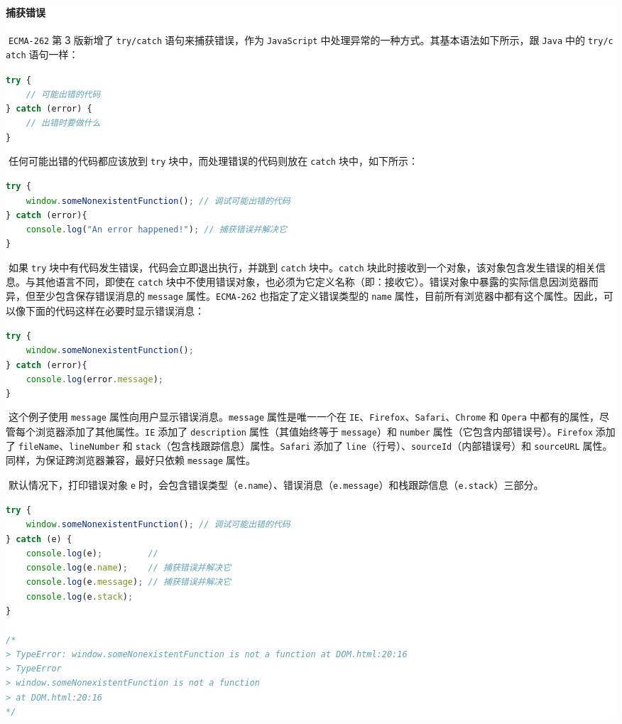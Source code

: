 

#### 捕获错误

​		`ECMA-262` 第 3 版新增了 `try/catch` 语句来捕获错误，作为 `JavaScript` 中处理异常的一种方式。其基本语法如下所示，跟 `Java` 中的 `try/catch` 语句一样：

```js
try { 
 	// 可能出错的代码
} catch (error) { 
 	// 出错时要做什么
}
```

​		任何可能出错的代码都应该放到 `try` 块中，而处理错误的代码则放在 `catch` 块中，如下所示：

```js
try { 
 	window.someNonexistentFunction(); // 调试可能出错的代码
} catch (error){ 
 	console.log("An error happened!"); // 捕获错误并解决它
}
```

​		如果 `try` 块中有代码发生错误，代码会立即退出执行，并跳到 `catch` 块中。`catch` 块此时接收到一个对象，该对象包含发生错误的相关信息。与其他语言不同，即使在 `catch` 块中不使用错误对象，也必须为它定义名称（即：接收它）。错误对象中暴露的实际信息因浏览器而异，但至少包含保存错误消息的 `message` 属性。`ECMA-262` 也指定了定义错误类型的 `name` 属性，目前所有浏览器中都有这个属性。因此，可以像下面的代码这样在必要时显示错误消息：

```js
try { 
 	window.someNonexistentFunction(); 
} catch (error){ 
 	console.log(error.message); 
}
```

​		这个例子使用 `message` 属性向用户显示错误消息。`message` 属性是唯一一个在 `IE`、`Firefox`、`Safari`、`Chrome` 和 `Opera` 中都有的属性，尽管每个浏览器添加了其他属性。`IE` 添加了 `description` 属性（其值始终等于 `message`）和 `number` 属性（它包含内部错误号）。`Firefox` 添加了 `fileName`、`lineNumber` 和 `stack`（包含栈跟踪信息）属性。`Safari` 添加了 `line`（行号）、`sourceId`（内部错误号）和 `sourceURL` 属性。同样，为保证跨浏览器兼容，最好只依赖 `message` 属性。

​		默认情况下，打印错误对象 `e` 时，会包含错误类型（`e.name`）、错误消息（`e.message`）和栈跟踪信息（`e.stack`）三部分。

```js
try {
    window.someNonexistentFunction(); // 调试可能出错的代码
} catch (e) {
    console.log(e); 		// 
    console.log(e.name); 	// 捕获错误并解决它
    console.log(e.message); // 捕获错误并解决它
    console.log(e.stack);
}

/*
> TypeError: window.someNonexistentFunction is not a function at DOM.html:20:16
> TypeError
> window.someNonexistentFunction is not a function
> at DOM.html:20:16
*/
```
